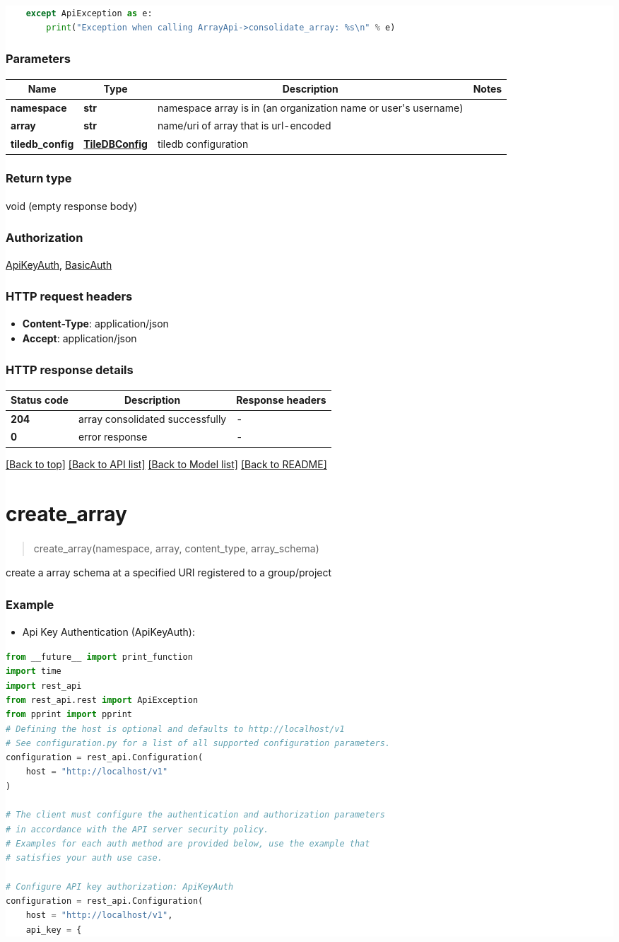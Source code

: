 ```python
    except ApiException as e:
        print("Exception when calling ArrayApi->consolidate_array: %s\n" % e)
```

### Parameters

Name | Type | Description  | Notes
------------- | ------------- | ------------- | -------------
 **namespace** | **str**| namespace array is in (an organization name or user&#39;s username) | 
 **array** | **str**| name/uri of array that is url-encoded | 
 **tiledb_config** | [**TileDBConfig**](TileDBConfig.md)| tiledb configuration | 

### Return type

void (empty response body)

### Authorization

[ApiKeyAuth](../README.md#ApiKeyAuth), [BasicAuth](../README.md#BasicAuth)

### HTTP request headers

 - **Content-Type**: application/json
 - **Accept**: application/json

### HTTP response details
| Status code | Description | Response headers |
|-------------|-------------|------------------|
**204** | array consolidated successfully |  -  |
**0** | error response |  -  |

[[Back to top]](#) [[Back to API list]](../README.md#documentation-for-api-endpoints) [[Back to Model list]](../README.md#documentation-for-models) [[Back to README]](../README.md)

# **create_array**
> create_array(namespace, array, content_type, array_schema)



create a array schema at a specified URI registered to a group/project

### Example

* Api Key Authentication (ApiKeyAuth):
```python
from __future__ import print_function
import time
import rest_api
from rest_api.rest import ApiException
from pprint import pprint
# Defining the host is optional and defaults to http://localhost/v1
# See configuration.py for a list of all supported configuration parameters.
configuration = rest_api.Configuration(
    host = "http://localhost/v1"
)

# The client must configure the authentication and authorization parameters
# in accordance with the API server security policy.
# Examples for each auth method are provided below, use the example that
# satisfies your auth use case.

# Configure API key authorization: ApiKeyAuth
configuration = rest_api.Configuration(
    host = "http://localhost/v1",
    api_key = {
```